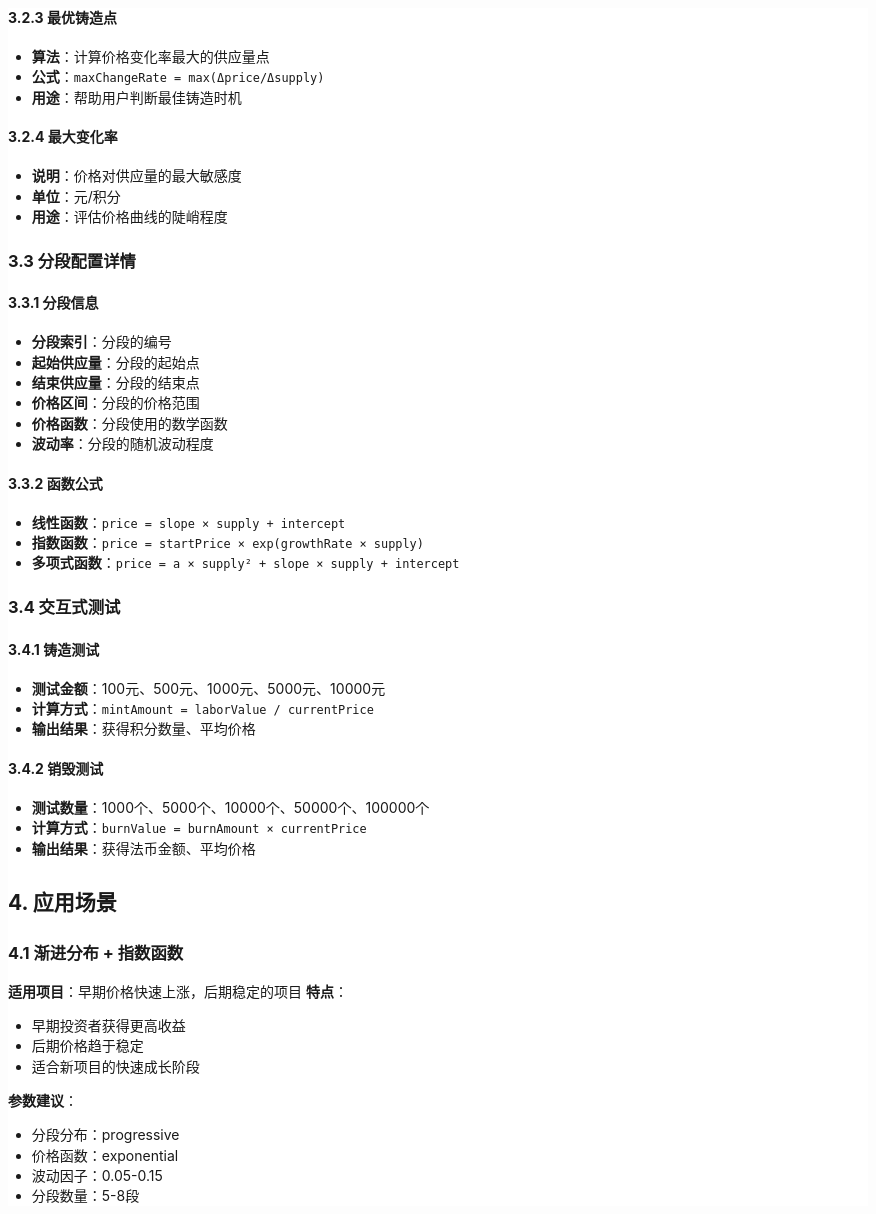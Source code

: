 #### 3.2.3 最优铸造点
- **算法**：计算价格变化率最大的供应量点
- **公式**：`maxChangeRate = max(Δprice/Δsupply)`
- **用途**：帮助用户判断最佳铸造时机

#### 3.2.4 最大变化率
- **说明**：价格对供应量的最大敏感度
- **单位**：元/积分
- **用途**：评估价格曲线的陡峭程度

### 3.3 分段配置详情

#### 3.3.1 分段信息
- **分段索引**：分段的编号
- **起始供应量**：分段的起始点
- **结束供应量**：分段的结束点
- **价格区间**：分段的价格范围
- **价格函数**：分段使用的数学函数
- **波动率**：分段的随机波动程度

#### 3.3.2 函数公式
- **线性函数**：`price = slope × supply + intercept`
- **指数函数**：`price = startPrice × exp(growthRate × supply)`
- **多项式函数**：`price = a × supply² + slope × supply + intercept`

### 3.4 交互式测试

#### 3.4.1 铸造测试
- **测试金额**：100元、500元、1000元、5000元、10000元
- **计算方式**：`mintAmount = laborValue / currentPrice`
- **输出结果**：获得积分数量、平均价格

#### 3.4.2 销毁测试
- **测试数量**：1000个、5000个、10000个、50000个、100000个
- **计算方式**：`burnValue = burnAmount × currentPrice`
- **输出结果**：获得法币金额、平均价格

## 4. 应用场景

### 4.1 渐进分布 + 指数函数
**适用项目**：早期价格快速上涨，后期稳定的项目
**特点**：
- 早期投资者获得更高收益
- 后期价格趋于稳定
- 适合新项目的快速成长阶段

**参数建议**：
- 分段分布：progressive
- 价格函数：exponential
- 波动因子：0.05-0.15
- 分段数量：5-8段
